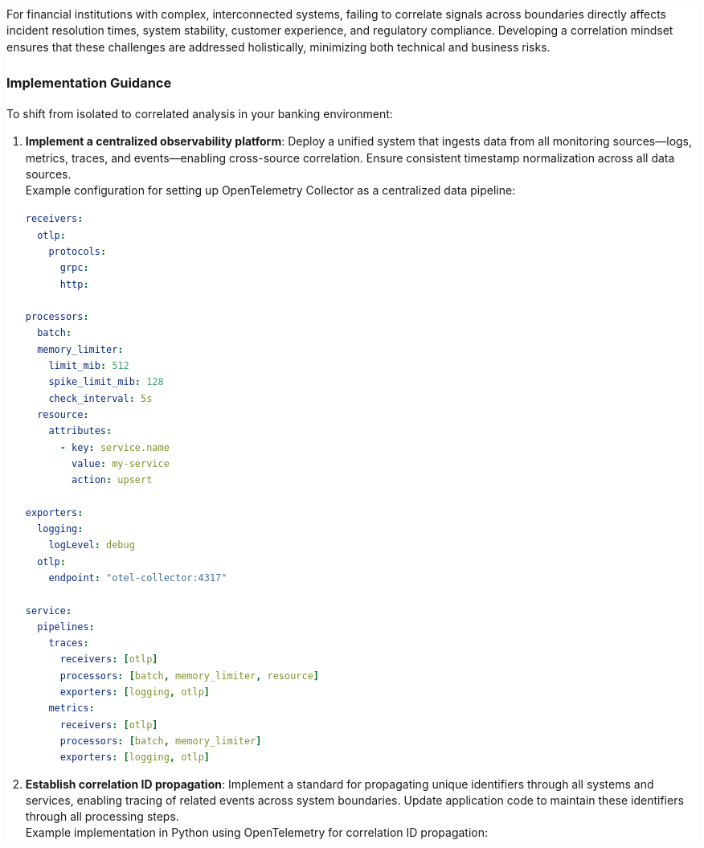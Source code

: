 For financial institutions with complex, interconnected systems, failing to correlate signals across boundaries directly affects incident resolution times, system stability, customer experience, and regulatory compliance. Developing a correlation mindset ensures that these challenges are addressed holistically, minimizing both technical and business risks.

### Implementation Guidance

To shift from isolated to correlated analysis in your banking environment:

1. **Implement a centralized observability platform**: Deploy a unified system that ingests data from all monitoring sources—logs, metrics, traces, and events—enabling cross-source correlation. Ensure consistent timestamp normalization across all data sources.\
   Example configuration for setting up OpenTelemetry Collector as a centralized data pipeline:

   ```yaml
   receivers:
     otlp:
       protocols:
         grpc:
         http:

   processors:
     batch:
     memory_limiter:
       limit_mib: 512
       spike_limit_mib: 128
       check_interval: 5s
     resource:
       attributes:
         - key: service.name
           value: my-service
           action: upsert

   exporters:
     logging:
       logLevel: debug
     otlp:
       endpoint: "otel-collector:4317"

   service:
     pipelines:
       traces:
         receivers: [otlp]
         processors: [batch, memory_limiter, resource]
         exporters: [logging, otlp]
       metrics:
         receivers: [otlp]
         processors: [batch, memory_limiter]
         exporters: [logging, otlp]
   ```

2. **Establish correlation ID propagation**: Implement a standard for propagating unique identifiers through all systems and services, enabling tracing of related events across system boundaries. Update application code to maintain these identifiers through all processing steps.\
   Example implementation in Python using OpenTelemetry for correlation ID propagation:
